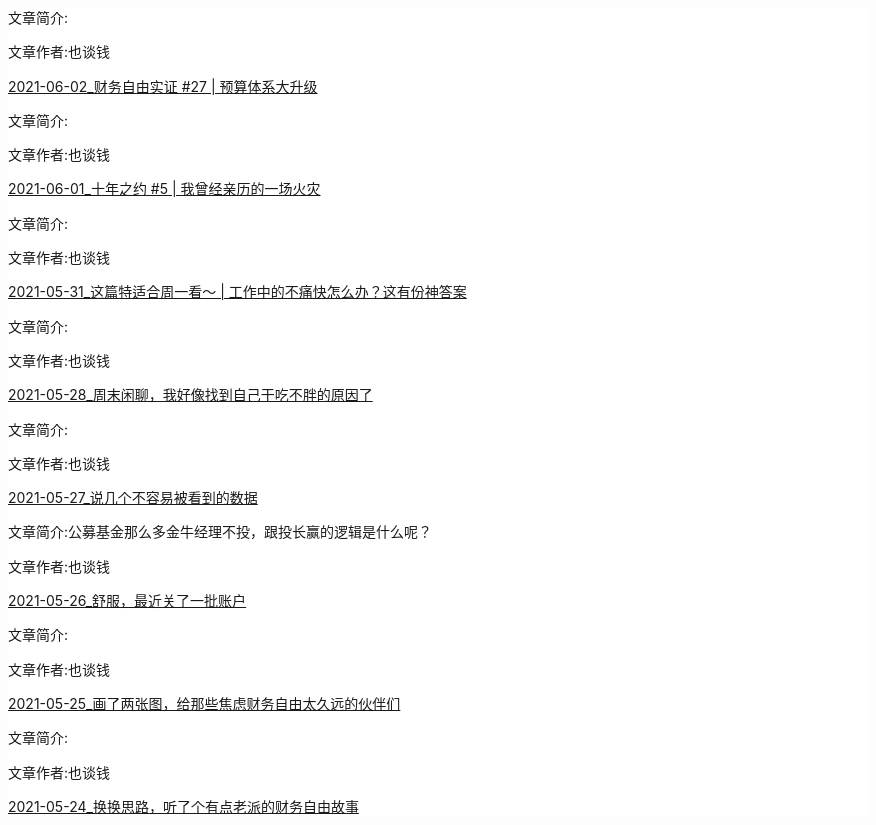 文章简介:

文章作者:也谈钱

[2021-06-02_财务自由实证 #27 | 预算体系大升级](http://mp.weixin.qq.com/s?__biz=MzUzNjE3NzQ3Nw==&mid=2247488577&idx=1&sn=c910a52823d48f75834bec14b4d8934f&chksm=fafb6a6bcd8ce37daa77eedf2aecad25bc21107a0a965a97d43d280b08101d770c10c68cfc5d&scene=27#wechat_redirect)

文章简介:

文章作者:也谈钱

[2021-06-01_十年之约 #5 | 我曾经亲历的一场火灾](http://mp.weixin.qq.com/s?__biz=MzUzNjE3NzQ3Nw==&mid=2247488564&idx=1&sn=61e8e375415a566c4abe94f400768e51&chksm=fafb6a1ecd8ce308fe567d1ce163ebb57fe1259d3bf65b3dc6ffed549eab29661a675b8fe88f&scene=27#wechat_redirect)

文章简介:

文章作者:也谈钱

[2021-05-31_这篇特适合周一看～ | 工作中的不痛快怎么办？这有份神答案](http://mp.weixin.qq.com/s?__biz=MzUzNjE3NzQ3Nw==&mid=2247488553&idx=1&sn=beefb29da09e26b4526f44acb159a40f&chksm=fafb6a03cd8ce31516b94790b7e34245e26e165f5d312c4f6a727ab79c85ee053ebff2b25f4f&scene=27#wechat_redirect)

文章简介:

文章作者:也谈钱

[2021-05-28_周末闲聊，我好像找到自己干吃不胖的原因了](http://mp.weixin.qq.com/s?__biz=MzUzNjE3NzQ3Nw==&mid=2247488544&idx=1&sn=07270eac81ea5d13abbba962c2e2fd7e&chksm=fafb6a0acd8ce31c13f51f4728e286be37bb0eb12ea975e526fd5962e366458aab78350b6fbd&scene=27#wechat_redirect)

文章简介:

文章作者:也谈钱

[2021-05-27_说几个不容易被看到的数据](http://mp.weixin.qq.com/s?__biz=MzUzNjE3NzQ3Nw==&mid=2247488533&idx=1&sn=410511b1001c802301a9b3e963176127&chksm=fafb6a3fcd8ce3295e6fa65050d05f5a6753df27828614b041c9bdc7dcc5fddeb56b858854c3&scene=27#wechat_redirect)

文章简介:公募基金那么多金牛经理不投，跟投长赢的逻辑是什么呢？

文章作者:也谈钱

[2021-05-26_舒服，最近关了一批账户](http://mp.weixin.qq.com/s?__biz=MzUzNjE3NzQ3Nw==&mid=2247488523&idx=1&sn=b94eee057a0052450486460f5719d4fa&chksm=fafb6a21cd8ce337b4335a3b2bcf4ef8ef056287098e0a191f95ca3049f375cd52995b9c5c55&scene=27#wechat_redirect)

文章简介:

文章作者:也谈钱

[2021-05-25_画了两张图，给那些焦虑财务自由太久远的伙伴们](http://mp.weixin.qq.com/s?__biz=MzUzNjE3NzQ3Nw==&mid=2247488513&idx=1&sn=0076af5c363b0578ab3787a69e26bf32&chksm=fafb6a2bcd8ce33d9c214853ef047585058d8aba1fed5b1dfe2c57bc891ed5088908fa5d32e2&scene=27#wechat_redirect)

文章简介:

文章作者:也谈钱

[2021-05-24_换换思路，听了个有点老派的财务自由故事](http://mp.weixin.qq.com/s?__biz=MzUzNjE3NzQ3Nw==&mid=2247488500&idx=1&sn=e70e6a56438f0bd2c07fccae670ceaa5&chksm=fafb6ddecd8ce4c831c66d0b78e80a716e55ed379c8e7f29f50275b50c3781416f5eaba66160&scene=27#wechat_redirect)
